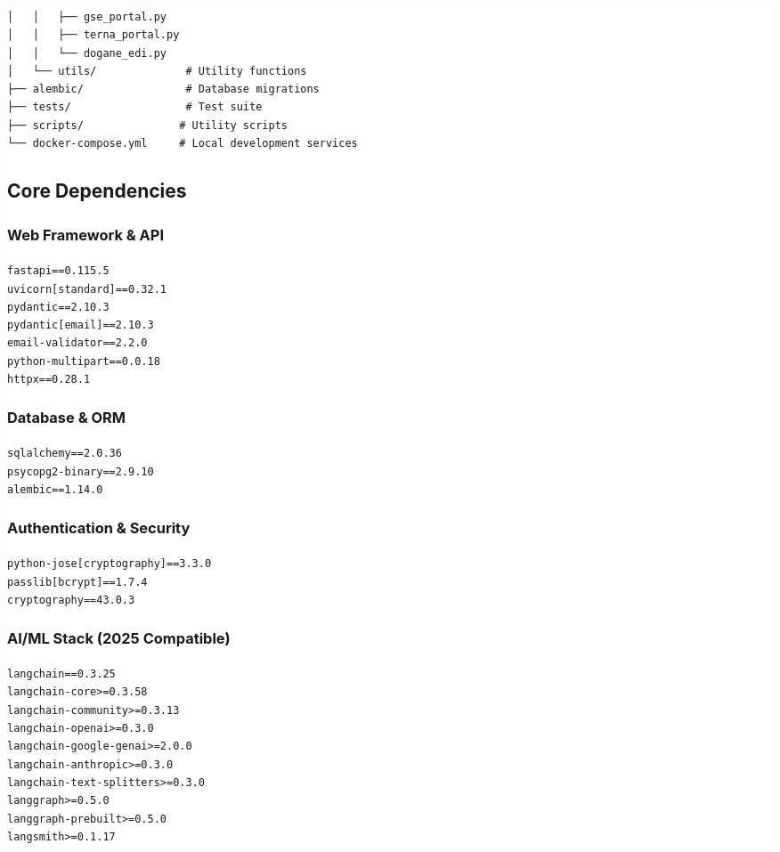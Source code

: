 ```
│   │   ├── gse_portal.py
│   │   ├── terna_portal.py
│   │   └── dogane_edi.py
│   └── utils/              # Utility functions
├── alembic/                # Database migrations
├── tests/                  # Test suite
├── scripts/               # Utility scripts
└── docker-compose.yml     # Local development services
```

## Core Dependencies

### Web Framework & API
```
fastapi==0.115.5
uvicorn[standard]==0.32.1
pydantic==2.10.3
pydantic[email]==2.10.3
email-validator==2.2.0
python-multipart==0.0.18
httpx==0.28.1
```

### Database & ORM
```
sqlalchemy==2.0.36
psycopg2-binary==2.9.10
alembic==1.14.0
```

### Authentication & Security
```
python-jose[cryptography]==3.3.0
passlib[bcrypt]==1.7.4
cryptography==43.0.3
```

### AI/ML Stack (2025 Compatible)
```
langchain==0.3.25
langchain-core>=0.3.58
langchain-community>=0.3.13
langchain-openai>=0.3.0
langchain-google-genai>=2.0.0
langchain-anthropic>=0.3.0
langchain-text-splitters>=0.3.0
langgraph>=0.5.0
langgraph-prebuilt>=0.5.0
langsmith>=0.1.17
```

